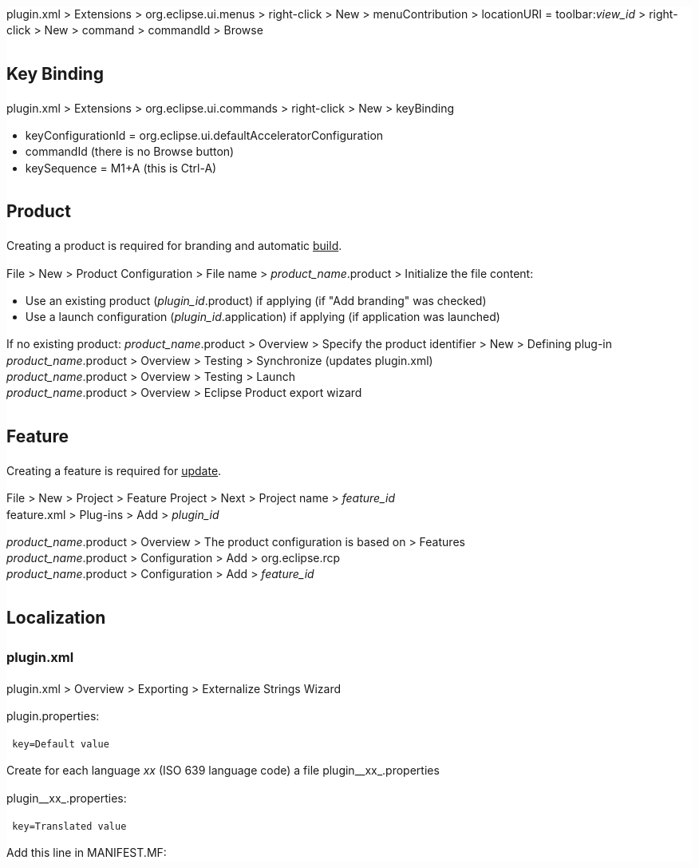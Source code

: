 plugin.xml > Extensions > org.eclipse.ui.menus > right-click > New > menuContribution > locationURI = toolbar:_view_id_ \> right-click > New > command > commandId > Browse

Key Binding
-----------

plugin.xml > Extensions > org.eclipse.ui.commands > right-click > New > keyBinding

*   keyConfigurationId = org.eclipse.ui.defaultAcceleratorConfiguration
*   commandId (there is no Browse button)
*   keySequence = M1+A (this is Ctrl-A)

Product
-------

Creating a product is required for branding and automatic [build](#Build).

File > New > Product Configuration > File name > _product_name_.product > Initialize the file content:

*   Use an existing product (_plugin_id_.product) if applying (if "Add branding" was checked)
*   Use a launch configuration (_plugin_id_.application) if applying (if application was launched)

If no existing product: _product_name_.product > Overview > Specify the product identifier > New > Defining plug-in  
_product_name_.product > Overview > Testing > Synchronize (updates plugin.xml)  
_product_name_.product > Overview > Testing > Launch  
_product_name_.product > Overview > Eclipse Product export wizard

Feature
-------

Creating a feature is required for [update](#Update).

File > New > Project > Feature Project > Next > Project name > _feature_id_  
feature.xml > Plug-ins > Add > _plugin_id_

_product_name_.product > Overview > The product configuration is based on > Features  
_product_name_.product > Configuration > Add > org.eclipse.rcp  
_product_name_.product > Configuration > Add > _feature_id_

Localization
------------

### plugin.xml

plugin.xml > Overview > Exporting > Externalize Strings Wizard

plugin.properties:

     key=Default value

Create for each language _xx_ (ISO 639 language code) a file plugin__xx_.properties

plugin__xx_.properties:

     key=Translated value
    
Add this line in MANIFEST.MF:
